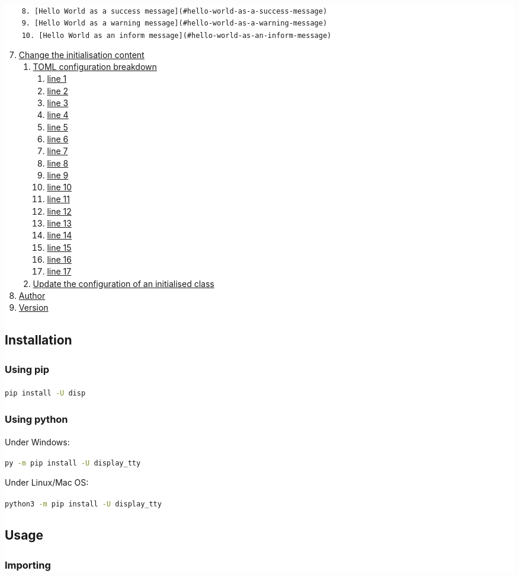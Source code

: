         8. [Hello World as a success message](#hello-world-as-a-success-message)
        9. [Hello World as a warning message](#hello-world-as-a-warning-message)
        10. [Hello World as an inform message](#hello-world-as-an-inform-message)
7. [Change the initialisation content](#change-the-initialisation-content)
    1. [TOML configuration breakdown](#toml-configuration-breakdown)
        1. [line 1](#line-1)
        2. [line 2](#line-2)
        3. [line 3](#line-3)
        4. [line 4](#line-4)
        5. [line 5](#line-5)
        6. [line 6](#line-6)
        7. [line 7](#line-7)
        8. [line 8](#line-8)
        9. [line 9](#line-9)
        10. [line 10](#line-10)
        11. [line 11](#line-11)
        12. [line 12](#line-12)
        13. [line 13](#line-13)
        14. [line 14](#line-14)
        15. [line 15](#line-15)
        16. [line 16](#line-16)
        17. [line 17](#line-17)
    2. [Update the configuration of an initialised class](#update-the-configuration-of-an-initialised-class)
8. [Author](#author)
9. [Version](#version)

## Installation

### Using pip

```sh
pip install -U disp
```

### Using python

Under Windows:

```bat
py -m pip install -U display_tty
```

Under Linux/Mac OS:

```sh
python3 -m pip install -U display_tty
```

## Usage

### Importing
